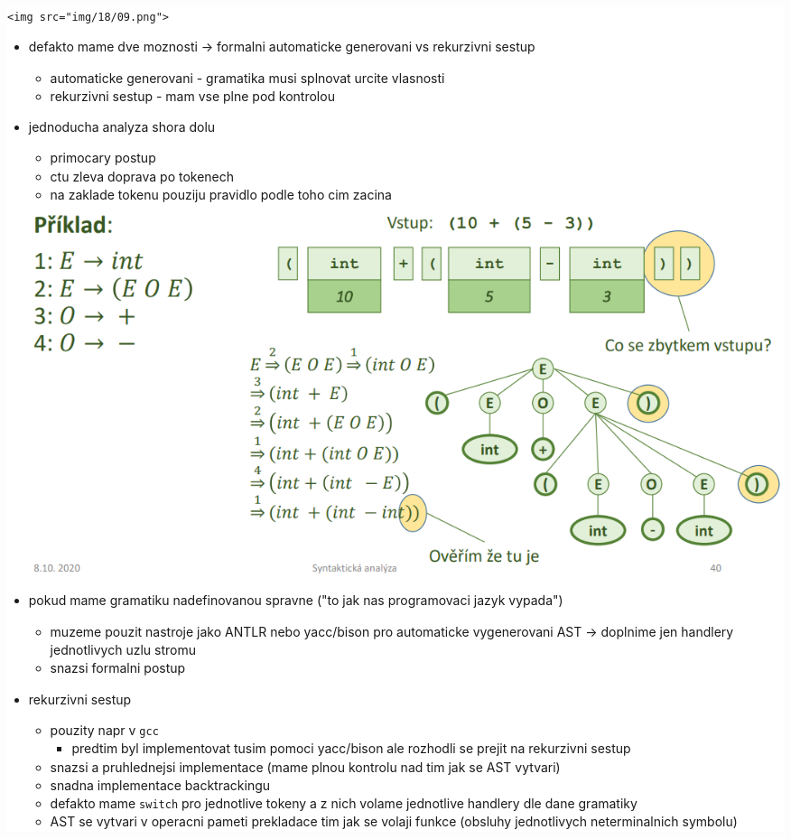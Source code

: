     <img src="img/18/09.png">

  - defakto mame dve moznosti -> formalni automaticke generovani vs rekurzivni sestup
    - automaticke generovani - gramatika musi splnovat urcite vlasnosti
    - rekurzivni sestup - mam vse plne pod kontrolou
  - jednoducha analyza shora dolu
    - primocary postup
    - ctu zleva doprava po tokenech
    - na zaklade tokenu pouziju pravidlo podle toho cim zacina

    <img src="img/18/07.png">

  - pokud mame gramatiku nadefinovanou spravne ("to jak nas programovaci jazyk vypada")
    - muzeme pouzit nastroje jako ANTLR nebo yacc/bison pro automaticke vygenerovani AST -> doplnime jen handlery jednotlivych uzlu stromu
    - snazsi formalni postup

  - rekurzivni sestup
    - pouzity napr v `gcc`
      - predtim byl implementovat tusim pomoci yacc/bison ale rozhodli se prejit na rekurzivni sestup
    - snazsi a pruhlednejsi implementace (mame plnou kontrolu nad tim jak se AST vytvari)
    - snadna implementace backtrackingu
    - defakto mame `switch` pro jednotlive tokeny a z nich volame jednotlive handlery dle dane gramatiky
    - AST se vytvari v operacni pameti prekladace tim jak se volaji funkce (obsluhy jednotlivych neterminalnich symbolu)
